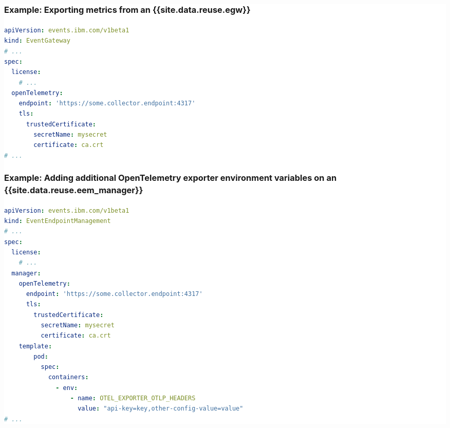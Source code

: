 ### Example: Exporting metrics from an {{site.data.reuse.egw}}

```yaml
apiVersion: events.ibm.com/v1beta1
kind: EventGateway
# ...
spec:
  license:
    # ...
  openTelemetry:
    endpoint: 'https://some.collector.endpoint:4317'
    tls:
      trustedCertificate:
        secretName: mysecret
        certificate: ca.crt
# ... 
```

### Example: Adding additional OpenTelemetry exporter environment variables on an {{site.data.reuse.eem_manager}}

```yaml
apiVersion: events.ibm.com/v1beta1
kind: EventEndpointManagement
# ...
spec:
  license:
    # ...
  manager:
    openTelemetry:
      endpoint: 'https://some.collector.endpoint:4317'
      tls:
        trustedCertificate:
          secretName: mysecret
          certificate: ca.crt
    template:
        pod:
          spec:
            containers:
              - env:
                  - name: OTEL_EXPORTER_OTLP_HEADERS
                    value: "api-key=key,other-config-value=value"
# ... 
```
